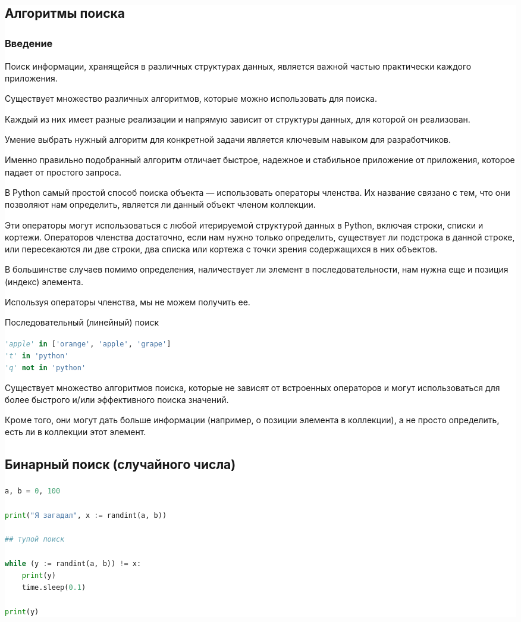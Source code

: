 ## Алгоритмы поиска


### Введение


Поиск информации, хранящейся в различных структурах данных, является важной частью практически каждого приложения.

Существует множество различных алгоритмов, которые можно использовать для поиска. 

Каждый из них имеет разные реализации и напрямую зависит от структуры данных, для которой он реализован.

Умение выбрать нужный алгоритм для конкретной задачи является ключевым навыком для разработчиков. 

Именно правильно подобранный алгоритм отличает быстрое, надежное и стабильное приложение от приложения, которое падает от простого запроса.

В Python самый простой способ поиска объекта — использовать операторы членства. Их название связано с тем, что они позволяют нам определить, является ли данный объект членом коллекции.

Эти операторы могут использоваться с любой итерируемой структурой данных в Python, включая строки, списки и кортежи.
Операторов членства достаточно, если нам нужно только определить, существует ли подстрока в данной строке, или пересекаются ли две строки, два списка или кортежа с точки зрения содержащихся  в них объектов.

В большинстве случаев помимо определения, наличествует ли элемент в последовательности, нам нужна еще и позиция (индекс) элемента. 

Используя операторы членства, мы не можем получить ее.


Последовательный (линейный) поиск


```python
'apple' in ['orange', 'apple', 'grape']
't' in 'python'
'q' not in 'python'
```

Существует множество алгоритмов поиска, которые не зависят от встроенных операторов и могут использоваться для более быстрого и/или эффективного поиска значений.

Кроме того, они могут дать больше информации (например, о позиции элемента в коллекции), а не просто определить, есть ли в коллекции этот элемент.

## Бинарный поиск (случайного числа)


```python
a, b = 0, 100

print("Я загадал", x := randint(a, b))

## тупой поиск

while (y := randint(a, b)) != x:
    print(y)
    time.sleep(0.1)

print(y)
```

